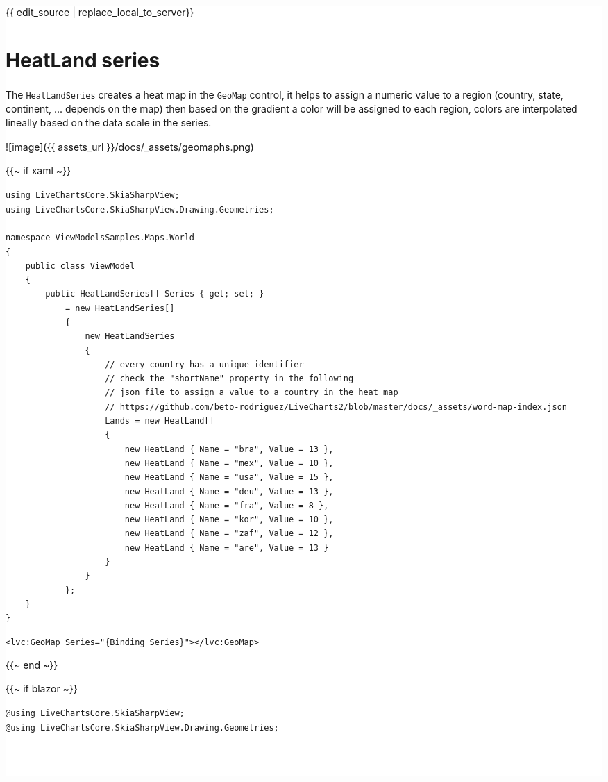 <div id="edit-this-article-source">
    {{ edit_source | replace_local_to_server}}
</div>

# HeatLand series

The `HeatLandSeries` creates a heat map in the `GeoMap` control, it helps to assign a numeric value to a region (country, state, continent, ... depends on the map)
then based on the gradient a color will be assigned to each region, colors are interpolated lineally based on the data scale in the series.

![image]({{ assets_url }}/docs/_assets/geomaphs.png)

{{~ if xaml ~}}
<pre><code>using LiveChartsCore.SkiaSharpView;
using LiveChartsCore.SkiaSharpView.Drawing.Geometries;

namespace ViewModelsSamples.Maps.World
{
    public class ViewModel
    {
        public HeatLandSeries[] Series { get; set; }
            = new HeatLandSeries[]
            {
                new HeatLandSeries
                {
                    // every country has a unique identifier
                    // check the "shortName" property in the following
                    // json file to assign a value to a country in the heat map
                    // https://github.com/beto-rodriguez/LiveCharts2/blob/master/docs/_assets/word-map-index.json
                    Lands = new HeatLand[]
                    {
                        new HeatLand { Name = "bra", Value = 13 },
                        new HeatLand { Name = "mex", Value = 10 },
                        new HeatLand { Name = "usa", Value = 15 },
                        new HeatLand { Name = "deu", Value = 13 },
                        new HeatLand { Name = "fra", Value = 8 },
                        new HeatLand { Name = "kor", Value = 10 },
                        new HeatLand { Name = "zaf", Value = 12 },
                        new HeatLand { Name = "are", Value = 13 }
                    }
                }
            };
    }
}</code></pre>

<pre><code>&lt;lvc:GeoMap Series="{Binding Series}">&lt;/lvc:GeoMap></code></pre>
{{~ end ~}}

{{~ if blazor ~}}
<pre><code>@using LiveChartsCore.SkiaSharpView;
@using LiveChartsCore.SkiaSharpView.Drawing.Geometries;
